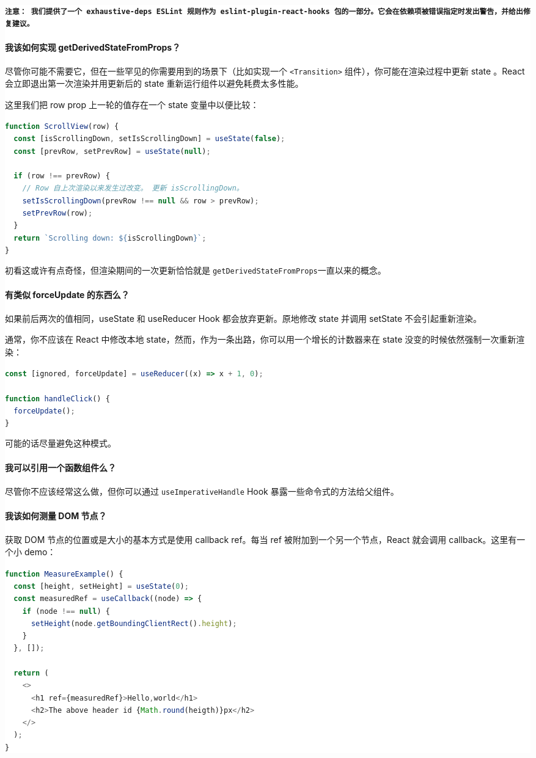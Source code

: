 **`注意： 我们提供了一个 exhaustive-deps ESLint 规则作为 eslint-plugin-react-hooks 包的一部分。它会在依赖项被错误指定时发出警告，并给出修复建议。`**

#### 我该如何实现 getDerivedStateFromProps？

尽管你可能不需要它，但在一些罕见的你需要用到的场景下（比如实现一个 `<Transition>` 组件），你可能在渲染过程中更新 state 。React 会立即退出第一次渲染并用更新后的 state 重新运行组件以避免耗费太多性能。

这里我们把 row prop 上一轮的值存在一个 state 变量中以便比较：

```js
function ScrollView(row) {
  const [isScrollingDown, setIsScrollingDown] = useState(false);
  const [prevRow, setPrevRow] = useState(null);

  if (row !== prevRow) {
    // Row 自上次渲染以来发生过改变。 更新 isScrollingDown。
    setIsScrollingDown(prevRow !== null && row > prevRow);
    setPrevRow(row);
  }
  return `Scrolling down: ${isScrollingDown}`;
}
```

初看这或许有点奇怪，但渲染期间的一次更新恰恰就是 `getDerivedStateFromProps`一直以来的概念。

#### 有类似 forceUpdate 的东西么？

如果前后两次的值相同，useState 和 useReducer Hook 都会放弃更新。原地修改 state 并调用 setState 不会引起重新渲染。

通常，你不应该在 React 中修改本地 state，然而，作为一条出路，你可以用一个增长的计数器来在 state 没变的时候依然强制一次重新渲染：

```js
const [ignored, forceUpdate] = useReducer((x) => x + 1, 0);

function handleClick() {
  forceUpdate();
}
```

可能的话尽量避免这种模式。

#### 我可以引用一个函数组件么？

尽管你不应该经常这么做，但你可以通过 `useImperativeHandle` Hook 暴露一些命令式的方法给父组件。

#### 我该如何测量 DOM 节点？

获取 DOM 节点的位置或是大小的基本方式是使用 callback ref。每当 ref 被附加到一个另一个节点，React 就会调用 callback。这里有一个小 demo：

```js
function MeasureExample() {
  const [height, setHeight] = useState(0);
  const measuredRef = useCallback((node) => {
    if (node !== null) {
      setHeight(node.getBoundingClientRect().height);
    }
  }, []);

  return (
    <>
      <h1 ref={measuredRef}>Hello,world</h1>
      <h2>The above header id {Math.round(heigth)}px</h2>
    </>
  );
}
```
